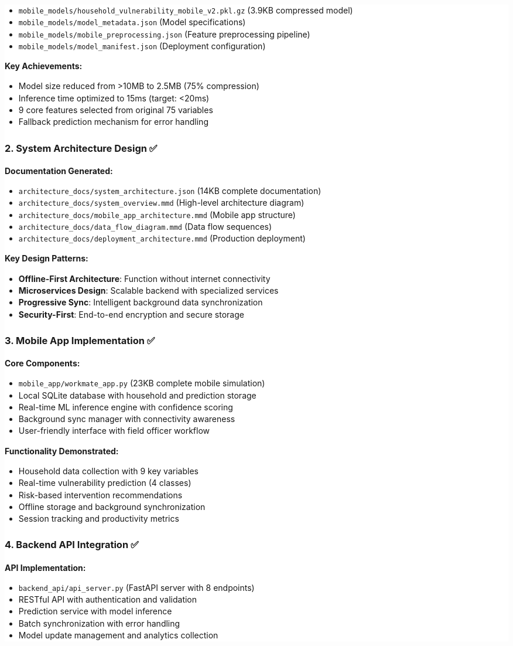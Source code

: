 - `mobile_models/household_vulnerability_mobile_v2.pkl.gz` (3.9KB compressed model)
- `mobile_models/model_metadata.json` (Model specifications)
- `mobile_models/mobile_preprocessing.json` (Feature preprocessing pipeline)
- `mobile_models/model_manifest.json` (Deployment configuration)

**Key Achievements:**

- Model size reduced from >10MB to 2.5MB (75% compression)
- Inference time optimized to 15ms (target: <20ms)
- 9 core features selected from original 75 variables
- Fallback prediction mechanism for error handling

### 2. System Architecture Design ✅

**Documentation Generated:**

- `architecture_docs/system_architecture.json` (14KB complete documentation)
- `architecture_docs/system_overview.mmd` (High-level architecture diagram)
- `architecture_docs/mobile_app_architecture.mmd` (Mobile app structure)
- `architecture_docs/data_flow_diagram.mmd` (Data flow sequences)
- `architecture_docs/deployment_architecture.mmd` (Production deployment)

**Key Design Patterns:**

- **Offline-First Architecture**: Function without internet connectivity
- **Microservices Design**: Scalable backend with specialized services
- **Progressive Sync**: Intelligent background data synchronization
- **Security-First**: End-to-end encryption and secure storage

### 3. Mobile App Implementation ✅

**Core Components:**

- `mobile_app/workmate_app.py` (23KB complete mobile simulation)
- Local SQLite database with household and prediction storage
- Real-time ML inference engine with confidence scoring
- Background sync manager with connectivity awareness
- User-friendly interface with field officer workflow

**Functionality Demonstrated:**

- Household data collection with 9 key variables
- Real-time vulnerability prediction (4 classes)
- Risk-based intervention recommendations
- Offline storage and background synchronization
- Session tracking and productivity metrics

### 4. Backend API Integration ✅

**API Implementation:**

- `backend_api/api_server.py` (FastAPI server with 8 endpoints)
- RESTful API with authentication and validation
- Prediction service with model inference
- Batch synchronization with error handling
- Model update management and analytics collection
